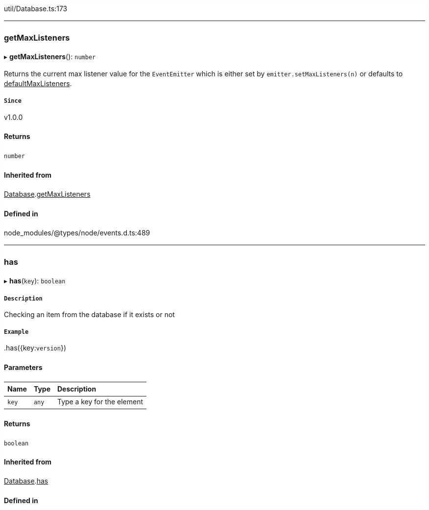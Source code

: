 util/Database.ts:173

___

### getMaxListeners

▸ **getMaxListeners**(): `number`

Returns the current max listener value for the `EventEmitter` which is either
set by `emitter.setMaxListeners(n)` or defaults to [defaultMaxListeners](Table.md#defaultmaxlisteners).

**`Since`**

v1.0.0

#### Returns

`number`

#### Inherited from

[Database](Database.md).[getMaxListeners](Database.md#getmaxlisteners)

#### Defined in

node_modules/@types/node/events.d.ts:489

___

### has

▸ **has**(`key`): `boolean`

**`Description`**

Checking an item from the database if it exists or not

**`Example`**

<db>.has({key:`version`})

#### Parameters

| Name | Type | Description |
| :------ | :------ | :------ |
| `key` | `any` | Type a key for the element |

#### Returns

`boolean`

#### Inherited from

[Database](Database.md).[has](Database.md#has)

#### Defined in
